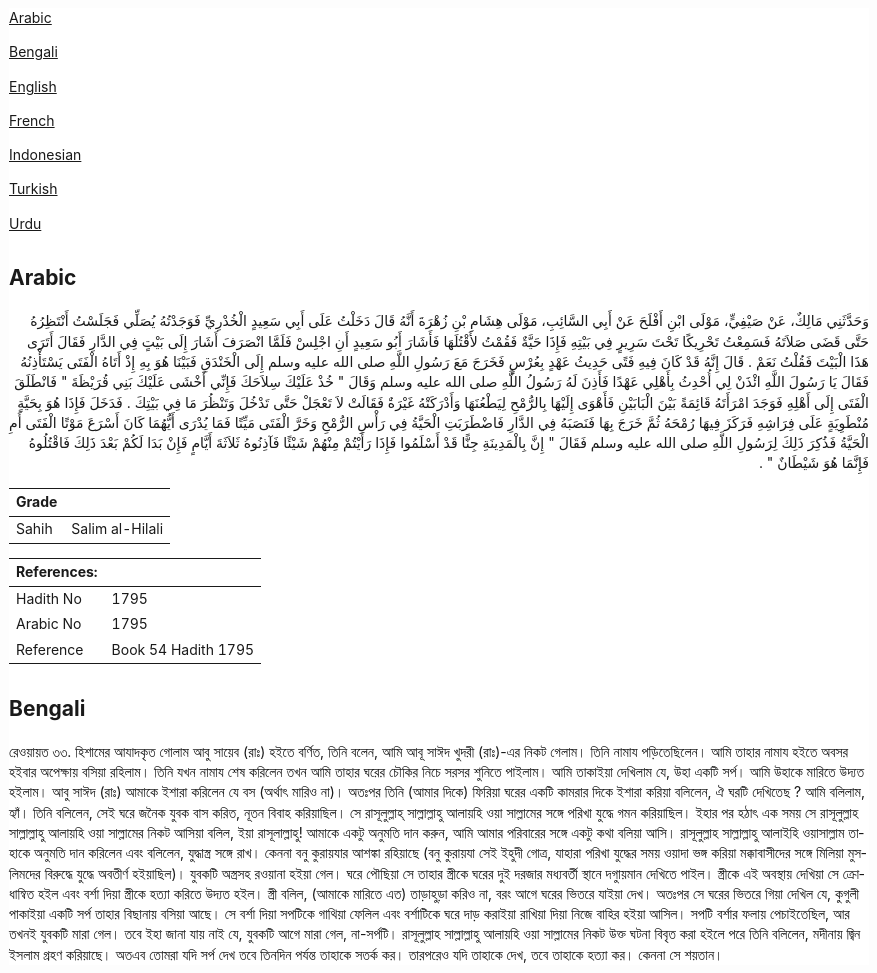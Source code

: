 [Arabic](#arabic)

[Bengali](#bengali)

[English](#english)

[French](#french)

[Indonesian](#indonesian)

[Turkish](#turkish)

[Urdu](#urdu)

## Arabic


<div dir="rtl" lang="ar" style={{fontSize:'larger',backgroundColor:'#f8f9fa',padding:20}}>
وَحَدَّثَنِي مَالِكٌ، عَنْ صَيْفِيٍّ، مَوْلَى ابْنِ أَفْلَحَ عَنْ أَبِي السَّائِبِ، مَوْلَى هِشَامِ بْنِ زُهْرَةَ أَنَّهُ قَالَ دَخَلْتُ عَلَى أَبِي سَعِيدٍ الْخُدْرِيِّ فَوَجَدْتُهُ يُصَلِّي فَجَلَسْتُ أَنْتَظِرُهُ حَتَّى قَضَى صَلاَتَهُ فَسَمِعْتُ تَحْرِيكًا تَحْتَ سَرِيرٍ فِي بَيْتِهِ فَإِذَا حَيَّةٌ فَقُمْتُ لأَقْتُلَهَا فَأَشَارَ أَبُو سَعِيدٍ أَنِ اجْلِسْ فَلَمَّا انْصَرَفَ أَشَارَ إِلَى بَيْتٍ فِي الدَّارِ فَقَالَ أَتَرَى هَذَا الْبَيْتَ فَقُلْتُ نَعَمْ ‏.‏ قَالَ إِنَّهُ قَدْ كَانَ فِيهِ فَتًى حَدِيثُ عَهْدٍ بِعُرْسٍ فَخَرَجَ مَعَ رَسُولِ اللَّهِ صلى الله عليه وسلم إِلَى الْخَنْدَقِ فَبَيْنَا هُوَ بِهِ إِذْ أَتَاهُ الْفَتَى يَسْتَأْذِنُهُ فَقَالَ يَا رَسُولَ اللَّهِ ائْذَنْ لِي أُحْدِثُ بِأَهْلِي عَهْدًا فَأَذِنَ لَهُ رَسُولُ اللَّهِ صلى الله عليه وسلم وَقَالَ ‏"‏ خُذْ عَلَيْكَ سِلاَحَكَ فَإِنِّي أَخْشَى عَلَيْكَ بَنِي قُرَيْظَةَ ‏"‏ فَانْطَلَقَ الْفَتَى إِلَى أَهْلِهِ فَوَجَدَ امْرَأَتَهُ قَائِمَةً بَيْنَ الْبَابَيْنِ فَأَهْوَى إِلَيْهَا بِالرُّمْحِ لِيَطْعُنَهَا وَأَدْرَكَتْهُ غَيْرَةٌ فَقَالَتْ لاَ تَعْجَلْ حَتَّى تَدْخُلَ وَتَنْظُرَ مَا فِي بَيْتِكَ ‏.‏ فَدَخَلَ فَإِذَا هُوَ بِحَيَّةٍ مُنْطَوِيَةٍ عَلَى فِرَاشِهِ فَرَكَزَ فِيهَا رُمْحَهُ ثُمَّ خَرَجَ بِهَا فَنَصَبَهُ فِي الدَّارِ فَاضْطَرَبَتِ الْحَيَّةُ فِي رَأْسِ الرُّمْحِ وَخَرَّ الْفَتَى مَيِّتًا فَمَا يُدْرَى أَيُّهُمَا كَانَ أَسْرَعَ مَوْتًا الْفَتَى أَمِ الْحَيَّةُ فَذُكِرَ ذَلِكَ لِرَسُولِ اللَّهِ صلى الله عليه وسلم فَقَالَ ‏"‏ إِنَّ بِالْمَدِينَةِ جِنًّا قَدْ أَسْلَمُوا فَإِذَا رَأَيْتُمْ مِنْهُمْ شَيْئًا فَآذِنُوهُ ثَلاَثَةَ أَيَّامٍ فَإِنْ بَدَا لَكُمْ بَعْدَ ذَلِكَ فَاقْتُلُوهُ فَإِنَّمَا هُوَ شَيْطَانٌ ‏"‏ ‏.‏
</div>
<div style={{backgroundColor:'#f8f9fa',padding:20, marginBottom: 10}}><table> <thead> <tr> <th>Grade</th> <th></th> </tr> </thead> <tbody> <tr><td>Sahih</td><td>Salim al-Hilali</td></tr></tbody></table><table> <thead> <tr> <th>References:</th> <th></th> </tr> </thead> <tbody><tr><td>Hadith No</td><td>1795</td></tr><tr><td>Arabic No</td><td>1795</td></tr><tr><td>Reference</td><td>Book 54 Hadith 1795</td></tr></tbody></table></div>

## Bengali


<div dir="ltr" lang="bn" style={{fontSize:'larger',backgroundColor:'#f8f9fa',padding:20}}>
রেওয়ায়ত ৩৩. হিশামের আযাদকৃত গোলাম আবু সায়েব (রাঃ) হইতে বর্ণিত, তিনি বলেন, আমি আবূ সাঈদ খুদরী (রাঃ)-এর নিকট গেলাম। তিনি নামায পড়িতেছিলেন। আমি তাহার নামায হইতে অবসর হইবার অপেক্ষায় বসিয়া রহিলাম। তিনি যখন নামায শেষ করিলেন তখন আমি তাহার ঘরের চৌকির নিচে সরসর শুনিতে পাইলাম। আমি তাকাইয়া দেখিলাম যে, উহা একটি সর্প। আমি উহাকে মারিতে উদ্যত হইলাম। আবু সাঈদ (রাঃ) আমাকে ইশারা করিলেন যে বস (অর্থাৎ মারিও না)। অতঃপর তিনি (আমার দিকে) ফিরিয়া ঘরের একটি কামরার দিকে ইশারা করিয়া বলিলেন, ঐ ঘরটি দেখিতেছ ? আমি বলিলাম, হ্যাঁ। তিনি বলিলেন, সেই ঘরে জনৈক যুবক বাস করিত, নূতন বিবাহ করিয়াছিল। সে রাসূলুল্লাহ্ সাল্লাল্লাহু আলায়হি ওয়া সাল্লামের সঙ্গে পরিখা যুদ্ধে গমন করিয়াছিল। ইহার পর হঠাৎ এক সময় সে রাসূলুল্লাহ সাল্লাল্লাহু আলায়হি ওয়া সাল্লামের নিকট আসিয়া বলিল, ইয়া রাসূলাল্লাহু! আমাকে একটু অনুমতি দান করুন, আমি আমার পরিবারের সঙ্গে একটু কথা বলিয়া আসি। রাসূলুল্লাহ সাল্লাল্লাহু আলাইহি ওয়াসাল্লাম তাহাকে অনুমতি দান করিলেন এবং বলিলেন, যুদ্ধাস্ত্র সঙ্গে রাখ। কেননা বনু কুরায়যার আশঙ্কা রহিয়াছে (বনু কুরায়যা সেই ইহুদী গোত্র, যাহারা পরিখা যুদ্ধের সময় ওয়াদা ভঙ্গ করিয়া মক্কাবাসীদের সঙ্গে মিলিয়া মুসলিমদের বিরুদ্ধে যুদ্ধে অবতীর্ণ হইয়াছিল)। যুবকটি অস্ত্রসহ রওয়ানা হইয়া গেল। ঘরে পৌছিয়া সে তাহার স্ত্রীকে ঘরের দুই দরজার মধ্যবর্তী স্থানে দগুায়মান দেখিতে পাইল। স্ত্রীকে এই অবস্থায় দেখিয়া সে ক্রোধান্বিত হইল এবং বর্শা দিয়া স্ত্রীকে হত্যা করিতে উদ্যত হইল। স্ত্রী বলিল, (আমাকে মারিতে এত) তাড়াহুড়া করিও না, বরং আগে ঘরের ভিতরে যাইয়া দেখ। অতঃপর সে ঘরের ভিতরে গিয়া দেখিল যে, কুগুলী পাকাইয়া একটি সর্প তাহার বিছানায় বসিয়া আছে। সে বর্শা দিয়া সপটিকে গাথিয়া ফেলিল এবং বর্শাটিকে ঘরে দাড় করাইয়া রাখিয়া দিয়া নিজে বাহির হইয়া আসিল। সপটি বর্শার ফলায় পেচাইতেছিল, আর তখনই যুবকটি মারা গেল। তবে ইহা জানা যায় নাই যে, যুবকটি আগে মারা গেল, না-সর্পটি। রাসূলুল্লাহ সাল্লাল্লাহু আলায়হি ওয়া সাল্লামের নিকট উক্ত ঘটনা বিবৃত করা হইলে পরে তিনি বলিলেন, মদীনায় জ্বিন ইসলাম গ্রহণ করিয়াছে। অতএব তোমরা যদি সৰ্প দেখ তবে তিনদিন পর্যন্ত তাহাকে সতর্ক কর। তারপরেও যদি তাহাকে দেখ, তবে তাহাকে হত্যা কর। কেননা সে শয়তান।
</div>